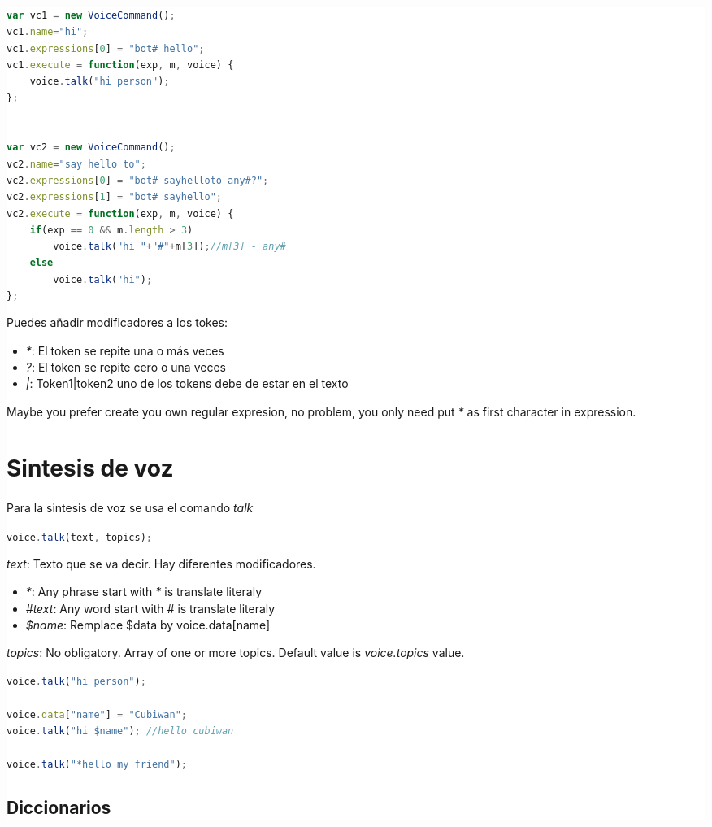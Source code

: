 ```js
var vc1 = new VoiceCommand();
vc1.name="hi";
vc1.expressions[0] = "bot# hello";
vc1.execute = function(exp, m, voice) {
	voice.talk("hi person");
};


var vc2 = new VoiceCommand();
vc2.name="say hello to";
vc2.expressions[0] = "bot# sayhelloto any#?";
vc2.expressions[1] = "bot# sayhello";
vc2.execute = function(exp, m, voice) {
	if(exp == 0 && m.length > 3)
		voice.talk("hi "+"#"+m[3]);//m[3] - any#
	else
		voice.talk("hi");
};
```

Puedes añadir modificadores a los tokes:

* _*_: El token se repite una o más veces
* _?_: El token se repite cero o una veces
* _|_: Token1|token2 uno de los tokens debe de estar en el texto

Maybe you prefer create you own regular expresion, no problem, you only need put _*_ as first character in expression.

# Sintesis de voz

Para la sintesis de voz se usa el comando _talk_ 

```js
voice.talk(text, topics); 
```

_text_: Texto que se va decir. Hay diferentes modificadores.
* _*_: Any phrase start with _*_ is translate literaly
* _#text_: Any word start with _#_ is translate literaly
* _$name_: Remplace $data by voice.data[name]  

_topics_: No obligatory. Array of one or more topics. Default value is _voice.topics_ value.

```js
voice.talk("hi person"); 

voice.data["name"] = "Cubiwan";
voice.talk("hi $name"); //hello cubiwan

voice.talk("*hello my friend");
```

## Diccionarios
